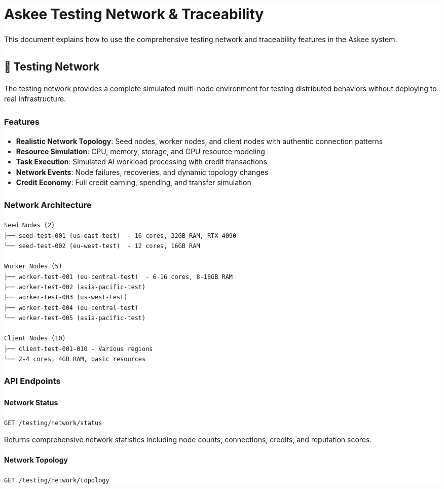 # Askee Testing Network & Traceability

This document explains how to use the comprehensive testing network and traceability features in the Askee system.

## 🧪 Testing Network

The testing network provides a complete simulated multi-node environment for testing distributed behaviors without deploying to real infrastructure.

### Features

- **Realistic Network Topology**: Seed nodes, worker nodes, and client nodes with authentic connection patterns
- **Resource Simulation**: CPU, memory, storage, and GPU resource modeling
- **Task Execution**: Simulated AI workload processing with credit transactions
- **Network Events**: Node failures, recoveries, and dynamic topology changes
- **Credit Economy**: Full credit earning, spending, and transfer simulation

### Network Architecture

```
Seed Nodes (2)
├── seed-test-001 (us-east-test)  - 16 cores, 32GB RAM, RTX 4090
└── seed-test-002 (eu-west-test)  - 12 cores, 16GB RAM

Worker Nodes (5)
├── worker-test-001 (eu-central-test)  - 6-16 cores, 8-18GB RAM
├── worker-test-002 (asia-pacific-test)
├── worker-test-003 (us-west-test)
├── worker-test-004 (eu-central-test)
└── worker-test-005 (asia-pacific-test)

Client Nodes (10)
├── client-test-001-010 - Various regions
└── 2-4 cores, 4GB RAM, basic resources
```

### API Endpoints

#### Network Status

```bash
GET /testing/network/status
```

Returns comprehensive network statistics including node counts, connections, credits, and reputation scores.

#### Network Topology

```bash
GET /testing/network/topology
```
